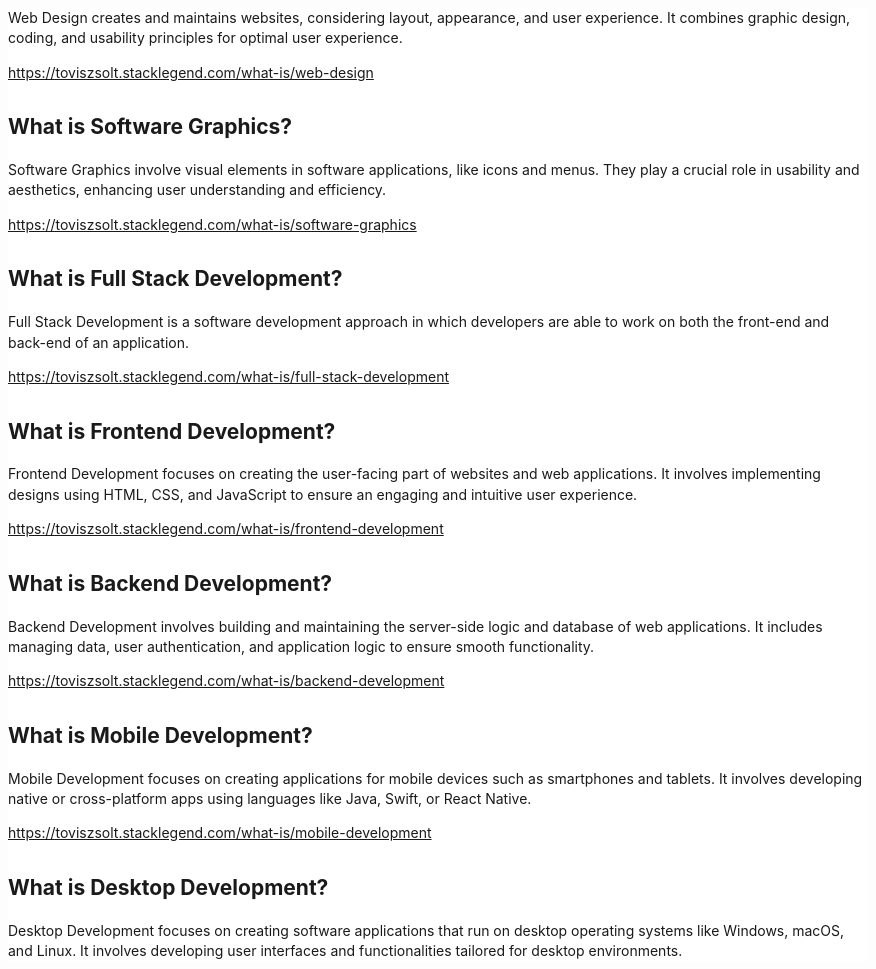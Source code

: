 Web Design creates and maintains websites, considering layout, appearance, and user experience. It combines graphic
design, coding, and usability principles for optimal user experience.

https://toviszsolt.stacklegend.com/what-is/web-design

## What is Software Graphics?

Software Graphics involve visual elements in software applications, like icons and menus. They play a crucial role in
usability and aesthetics, enhancing user understanding and efficiency.

https://toviszsolt.stacklegend.com/what-is/software-graphics

## What is Full Stack Development?

Full Stack Development is a software development approach in which developers are able to work on both the front-end and
back-end of an application.

https://toviszsolt.stacklegend.com/what-is/full-stack-development

## What is Frontend Development?

Frontend Development focuses on creating the user-facing part of websites and web applications. It involves implementing
designs using HTML, CSS, and JavaScript to ensure an engaging and intuitive user experience.

https://toviszsolt.stacklegend.com/what-is/frontend-development

## What is Backend Development?

Backend Development involves building and maintaining the server-side logic and database of web applications. It
includes managing data, user authentication, and application logic to ensure smooth functionality.

https://toviszsolt.stacklegend.com/what-is/backend-development

## What is Mobile Development?

Mobile Development focuses on creating applications for mobile devices such as smartphones and tablets. It involves
developing native or cross-platform apps using languages like Java, Swift, or React Native.

https://toviszsolt.stacklegend.com/what-is/mobile-development

## What is Desktop Development?

Desktop Development focuses on creating software applications that run on desktop operating systems like Windows, macOS,
and Linux. It involves developing user interfaces and functionalities tailored for desktop environments.
